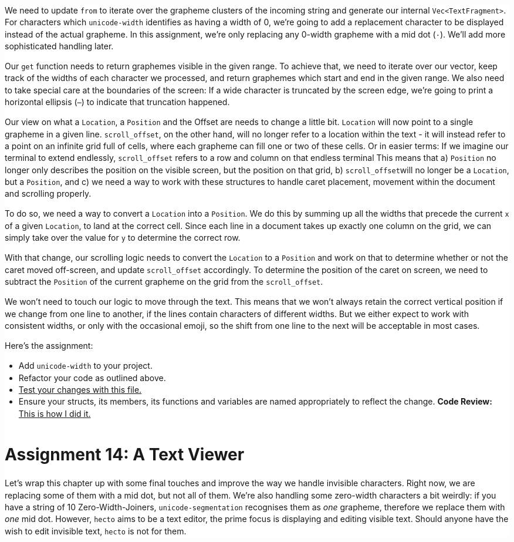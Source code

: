 We need to update `from` to iterate over the grapheme clusters of the incoming string and generate our internal `Vec<TextFragment>`.  For characters which `unicode-width` identifies as having a width of 0, we’re going to add a replacement character to be displayed instead of the actual grapheme. In this assignment, we’re only replacing any 0-width grapheme with a mid dot (`·`). We’ll add more sophisticated handling later.

Our `get` function needs to return graphemes visible in the given range. To achieve that, we need to iterate over our vector, keep track of the widths of each character we processed, and return graphemes which start and end in the given range. We also need to take special care at the boundaries of the screen: If a wide character is truncated by the screen edge, we’re going to print a horizontal ellipsis (`⋯`)  to indicate that truncation happened.

Our view on what a `Location`, a `Position` and the Offset are needs to change a little bit. `Location`  will now point to a single grapheme in a given line.  `scroll_offset`, on the other hand, will no longer refer to a location within the text - it will instead refer to a point on an infinite grid full of cells, where each grapheme can fill one or two of these cells. Or in easier terms: If we imagine our terminal to extend endlessly, `scroll_offset` refers to a row and column on that endless terminal This means that a) `Position` no longer only describes the position on the visible screen, but the position on that grid, b) `scroll_offset`will no longer be a `Location`, but a `Position`, and c) we need a way to work with these structures to handle caret placement, movement within the document and scrolling properly.

To do so, we need a way to convert a `Location` into a `Position`. We do this by summing up all the widths that precede the current `x` of a given `Location`, to land at the correct cell. Since each line in a document takes up exactly one column on the grid, we can simply take over the value for `y` to determine the correct row.

With that change, our scrolling logic needs to convert the `Location` to a `Position` and work on that to determine whether or not the caret moved off-screen, and update `scroll_offset` accordingly. To determine the position of the caret on screen, we need to subtract the `Position` of the current grapheme on the grid from the `scroll_offset`.

We won’t need to touch our logic to move through the text. This means that we won’t always retain the correct vertical position if we change from one line to another, if the lines contain characters of different widths. But we either expect to work with consistent widths, or only with the occasional emoji, so the shift from one line to the next will be acceptable in most cases.

Here’s the assignment:
- Add `unicode-width` to your project.
- Refactor your code as outlined above.
- [Test your changes with this file.](https://raw.githubusercontent.com/pflenker/hecto-tutorial/7a8f2a734518ad016e5ed7ea5e804a3a5d718ce8/test-graphemes-2.txt)
- Ensure your structs, its members, its functions and variables are named appropriately to reflect the change.
**Code Review:**  [This is how I did it.](https://github.com/pflenker/hecto-tutorial/commit/975c1dc8dfacff8ef2791d8ff0b47f0f6e8a42d8)

# Assignment 14: A Text Viewer
Let’s wrap this chapter up with some final touches and improve the way we handle invisible characters. Right now, we are replacing some of them with a mid dot, but not all of them. We’re also handling some zero-width characters a bit weirdly: if you have a string of 10 Zero-Width-Joiners, `unicode-segmentation` recognises them as _one_ grapheme, therefore we replace them with _one_ mid dot.
However, `hecto` aims to be a text editor, the prime focus is displaying and editing visible text. Should anyone have the wish to edit invisible text, `hecto`  is not for them.
